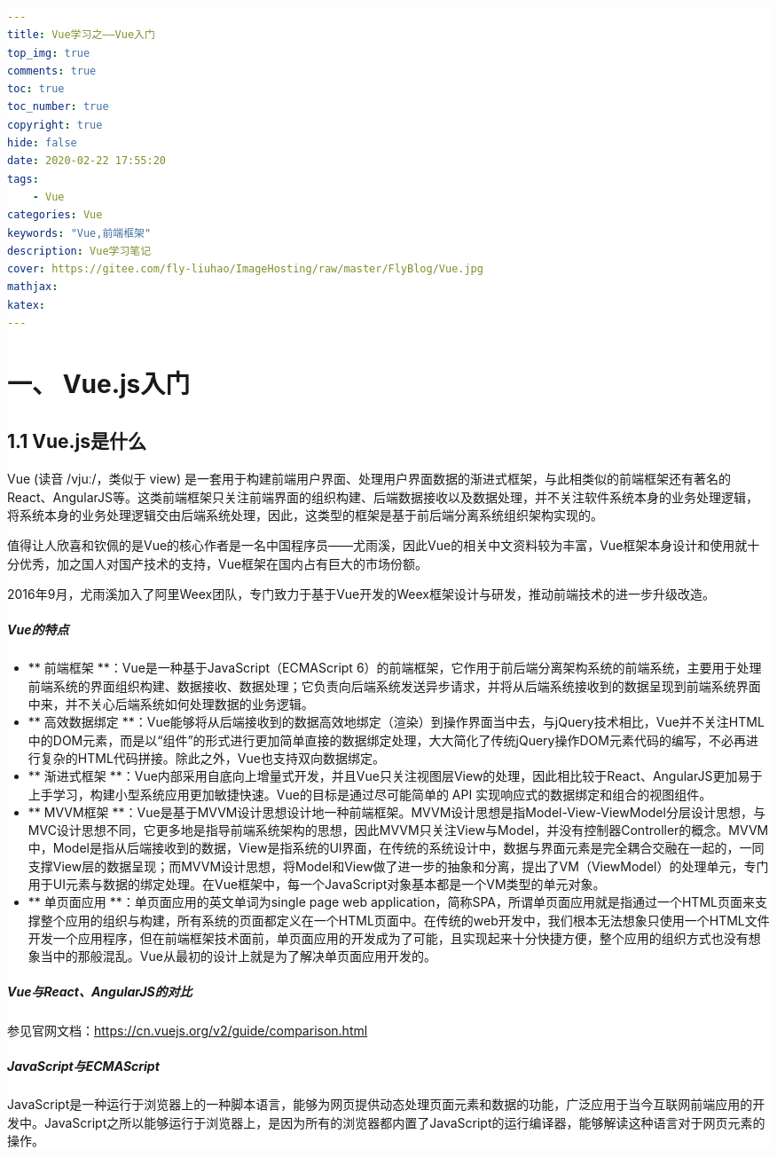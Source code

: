 ```yaml
---
title: Vue学习之——Vue入门
top_img: true
comments: true
toc: true
toc_number: true
copyright: true
hide: false
date: 2020-02-22 17:55:20
tags:
    - Vue
categories: Vue
keywords: "Vue,前端框架"
description: Vue学习笔记
cover: https://gitee.com/fly-liuhao/ImageHosting/raw/master/FlyBlog/Vue.jpg
mathjax:
katex:
---
```


# 一、 Vue.js入门
## 1.1 Vue.js是什么
Vue (读音 /vjuː/，类似于 view) 是一套用于构建前端用户界面、处理用户界面数据的渐进式框架，与此相类似的前端框架还有著名的React、AngularJS等。这类前端框架只关注前端界面的组织构建、后端数据接收以及数据处理，并不关注软件系统本身的业务处理逻辑，将系统本身的业务处理逻辑交由后端系统处理，因此，这类型的框架是基于前后端分离系统组织架构实现的。

值得让人欣喜和钦佩的是Vue的核心作者是一名中国程序员——尤雨溪，因此Vue的相关中文资料较为丰富，Vue框架本身设计和使用就十分优秀，加之国人对国产技术的支持，Vue框架在国内占有巨大的市场份额。

2016年9月，尤雨溪加入了阿里Weex团队，专门致力于基于Vue开发的Weex框架设计与研发，推动前端技术的进一步升级改造。

##### Vue的特点
- ** 前端框架 **：Vue是一种基于JavaScript（ECMAScript 6）的前端框架，它作用于前后端分离架构系统的前端系统，主要用于处理前端系统的界面组织构建、数据接收、数据处理；它负责向后端系统发送异步请求，并将从后端系统接收到的数据呈现到前端系统界面中来，并不关心后端系统如何处理数据的业务逻辑。
- ** 高效数据绑定 **：Vue能够将从后端接收到的数据高效地绑定（渲染）到操作界面当中去，与jQuery技术相比，Vue并不关注HTML中的DOM元素，而是以“组件”的形式进行更加简单直接的数据绑定处理，大大简化了传统jQuery操作DOM元素代码的编写，不必再进行复杂的HTML代码拼接。除此之外，Vue也支持双向数据绑定。
- ** 渐进式框架 **：Vue内部采用自底向上增量式开发，并且Vue只关注视图层View的处理，因此相比较于React、AngularJS更加易于上手学习，构建小型系统应用更加敏捷快速。Vue的目标是通过尽可能简单的 API 实现响应式的数据绑定和组合的视图组件。
- ** MVVM框架 **：Vue是基于MVVM设计思想设计地一种前端框架。MVVM设计思想是指Model-View-ViewModel分层设计思想，与MVC设计思想不同，它更多地是指导前端系统架构的思想，因此MVVM只关注View与Model，并没有控制器Controller的概念。MVVM中，Model是指从后端接收到的数据，View是指系统的UI界面，在传统的系统设计中，数据与界面元素是完全耦合交融在一起的，一同支撑View层的数据呈现；而MVVM设计思想，将Model和View做了进一步的抽象和分离，提出了VM（ViewModel）的处理单元，专门用于UI元素与数据的绑定处理。在Vue框架中，每一个JavaScript对象基本都是一个VM类型的单元对象。
- ** 单页面应用 **：单页面应用的英文单词为single page web application，简称SPA，所谓单页面应用就是指通过一个HTML页面来支撑整个应用的组织与构建，所有系统的页面都定义在一个HTML页面中。在传统的web开发中，我们根本无法想象只使用一个HTML文件开发一个应用程序，但在前端框架技术面前，单页面应用的开发成为了可能，且实现起来十分快捷方便，整个应用的组织方式也没有想象当中的那般混乱。Vue从最初的设计上就是为了解决单页面应用开发的。

##### Vue与React、AngularJS的对比
参见官网文档：https://cn.vuejs.org/v2/guide/comparison.html

##### JavaScript与ECMAScript
JavaScript是一种运行于浏览器上的一种脚本语言，能够为网页提供动态处理页面元素和数据的功能，广泛应用于当今互联网前端应用的开发中。JavaScript之所以能够运行于浏览器上，是因为所有的浏览器都内置了JavaScript的运行编译器，能够解读这种语言对于网页元素的操作。

